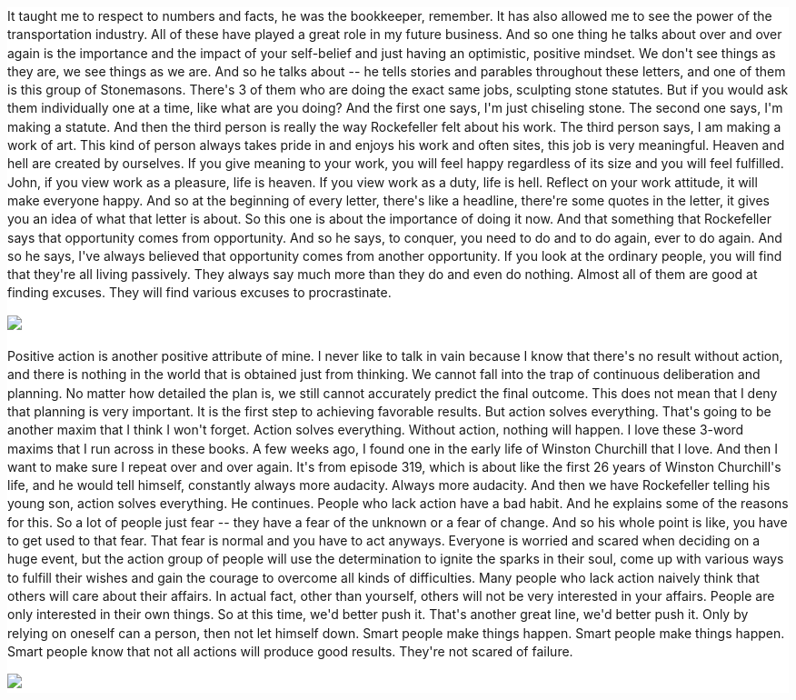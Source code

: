 It taught me to respect to numbers and facts, he was the bookkeeper, remember. It has also allowed me to see the power of the transportation industry. All of these have played a great role in my future business. And so one thing he talks about over and over again is the importance and the impact of your self-belief and just having an optimistic, positive mindset. We don't see things as they are, we see things as we are. And so he talks about -- he tells stories and parables throughout these letters, and one of them is this group of Stonemasons. There's 3 of them who are doing the exact same jobs, sculpting stone statutes. But if you would ask them individually one at a time, like what are you doing? And the first one says, I'm just chiseling stone. The second one says, I'm making a statute. And then the third person is really the way Rockefeller felt about his work. The third person says, I am making a work of art. This kind of person always takes pride in and enjoys his work and often sites, this job is very meaningful. Heaven and hell are created by ourselves. If you give meaning to your work, you will feel happy regardless of its size and you will feel fulfilled. John, if you view work as a pleasure, life is heaven. If you view work as a duty, life is hell. Reflect on your work attitude, it will make everyone happy. And so at the beginning of every letter, there's like a headline, there're some quotes in the letter, it gives you an idea of what that letter is about. So this one is about the importance of doing it now. And that something that Rockefeller says that opportunity comes from opportunity. And so he says, to conquer, you need to do and to do again, ever to do again. And so he says, I've always believed that opportunity comes from another opportunity. If you look at the ordinary people, you will find that they're all living passively. They always say much more than they do and even do nothing. Almost all of them are good at finding excuses. They will find various excuses to procrastinate.

![](https://www.foundersnotes.com/static/images/new_icons/chevron-down-alt-thin.svg)

Positive action is another positive attribute of mine. I never like to talk in vain because I know that there's no result without action, and there is nothing in the world that is obtained just from thinking. We cannot fall into the trap of continuous deliberation and planning. No matter how detailed the plan is, we still cannot accurately predict the final outcome. This does not mean that I deny that planning is very important. It is the first step to achieving favorable results. But action solves everything. That's going to be another maxim that I think I won't forget. Action solves everything. Without action, nothing will happen. I love these 3-word maxims that I run across in these books. A few weeks ago, I found one in the early life of Winston Churchill that I love. And then I want to make sure I repeat over and over again. It's from episode 319, which is about like the first 26 years of Winston Churchill's life, and he would tell himself, constantly always more audacity. Always more audacity. And then we have Rockefeller telling his young son, action solves everything. He continues. People who lack action have a bad habit. And he explains some of the reasons for this. So a lot of people just fear -- they have a fear of the unknown or a fear of change. And so his whole point is like, you have to get used to that fear. That fear is normal and you have to act anyways. Everyone is worried and scared when deciding on a huge event, but the action group of people will use the determination to ignite the sparks in their soul, come up with various ways to fulfill their wishes and gain the courage to overcome all kinds of difficulties. Many people who lack action naively think that others will care about their affairs. In actual fact, other than yourself, others will not be very interested in your affairs. People are only interested in their own things. So at this time, we'd better push it. That's another great line, we'd better push it. Only by relying on oneself can a person, then not let himself down. Smart people make things happen. Smart people make things happen. Smart people know that not all actions will produce good results. They're not scared of failure.

![](https://www.foundersnotes.com/static/images/new_icons/chevron-down-alt-thin.svg)
